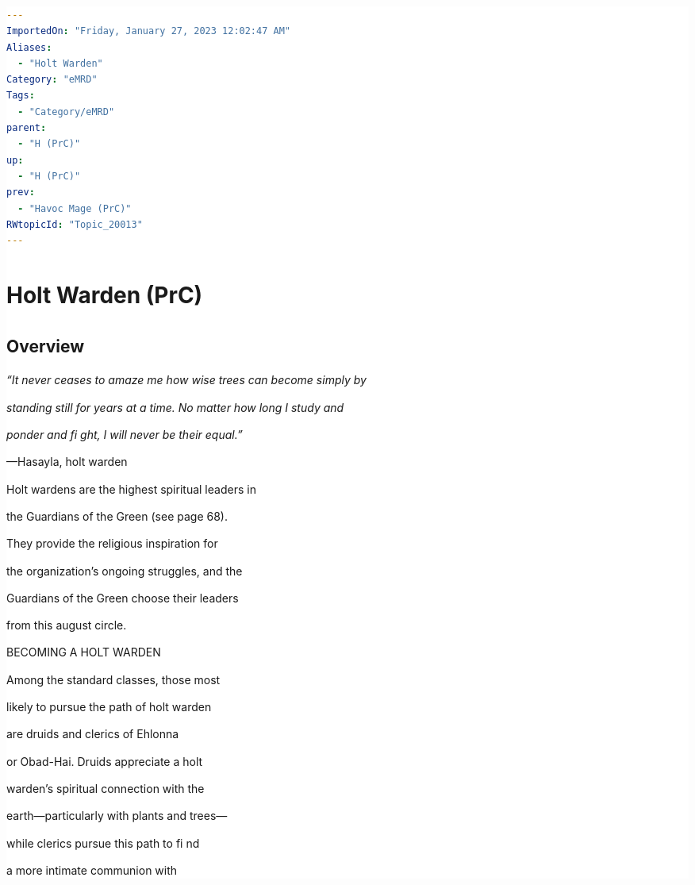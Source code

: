 ```yaml
---
ImportedOn: "Friday, January 27, 2023 12:02:47 AM"
Aliases:
  - "Holt Warden"
Category: "eMRD"
Tags:
  - "Category/eMRD"
parent:
  - "H (PrC)"
up:
  - "H (PrC)"
prev:
  - "Havoc Mage (PrC)"
RWtopicId: "Topic_20013"
---
```

# Holt Warden (PrC)
## Overview
*“It never ceases to amaze me how wise trees can become simply by*

*standing still for years at a time. No matter how long I study and*

*ponder and fi ght, I will never be their equal.”*

—Hasayla, holt warden

Holt wardens are the highest spiritual leaders in

the Guardians of the Green (see page 68).

They provide the religious inspiration for

the organization’s ongoing struggles, and the

Guardians of the Green choose their leaders

from this august circle.

BECOMING A HOLT WARDEN

Among the standard classes, those most

likely to pursue the path of holt warden

are druids and clerics of Ehlonna

or Obad-Hai. Druids appreciate a holt

warden’s spiritual connection with the

earth—particularly with plants and trees—

while clerics pursue this path to fi nd

a more intimate communion with
